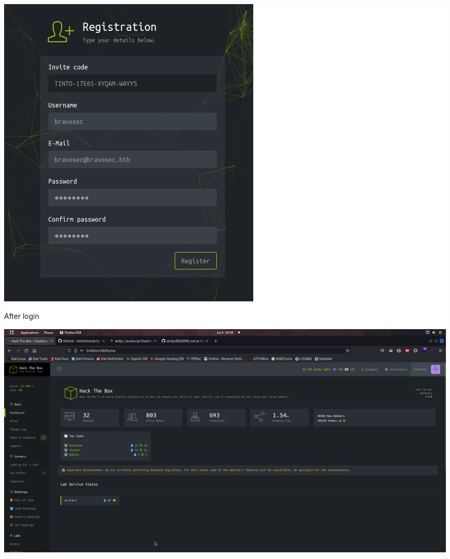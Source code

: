 ![](/assets/obsidian/014634955915a329160bcacfd4b63b37.png)

After login

![](/assets/obsidian/3bcda591ce52572e6769db303faec6a2.png)
